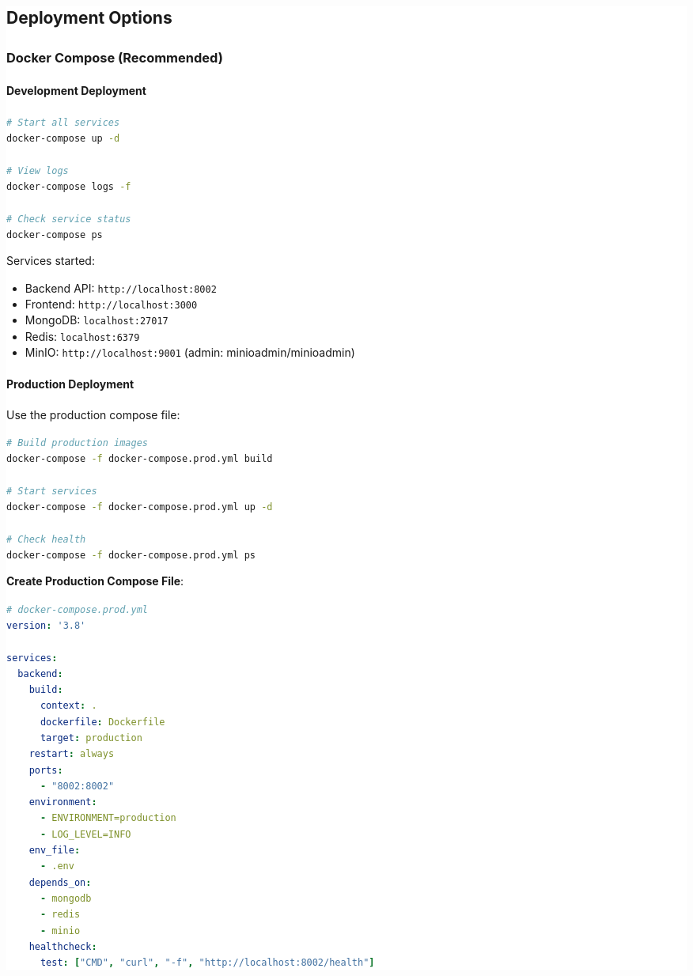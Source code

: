 
## Deployment Options

### Docker Compose (Recommended)

#### Development Deployment

```bash
# Start all services
docker-compose up -d

# View logs
docker-compose logs -f

# Check service status
docker-compose ps
```

Services started:
- Backend API: `http://localhost:8002`
- Frontend: `http://localhost:3000`
- MongoDB: `localhost:27017`
- Redis: `localhost:6379`
- MinIO: `http://localhost:9001` (admin: minioadmin/minioadmin)

#### Production Deployment

Use the production compose file:

```bash
# Build production images
docker-compose -f docker-compose.prod.yml build

# Start services
docker-compose -f docker-compose.prod.yml up -d

# Check health
docker-compose -f docker-compose.prod.yml ps
```

**Create Production Compose File**:

```yaml
# docker-compose.prod.yml
version: '3.8'

services:
  backend:
    build:
      context: .
      dockerfile: Dockerfile
      target: production
    restart: always
    ports:
      - "8002:8002"
    environment:
      - ENVIRONMENT=production
      - LOG_LEVEL=INFO
    env_file:
      - .env
    depends_on:
      - mongodb
      - redis
      - minio
    healthcheck:
      test: ["CMD", "curl", "-f", "http://localhost:8002/health"]
```